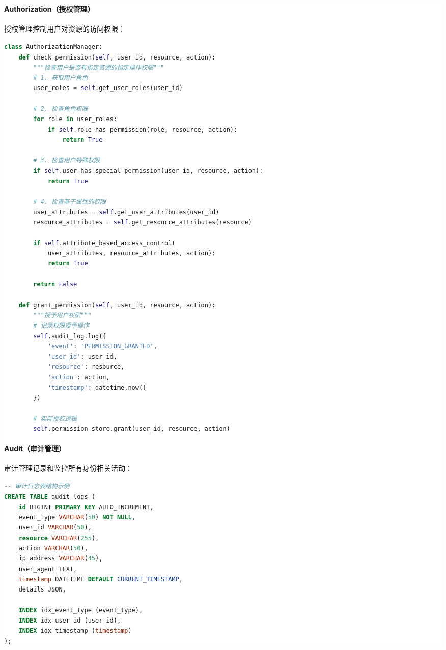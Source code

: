 #### Authorization（授权管理）

授权管理控制用户对资源的访问权限：

```python
class AuthorizationManager:
    def check_permission(self, user_id, resource, action):
        """检查用户是否有指定资源的指定操作权限"""
        # 1. 获取用户角色
        user_roles = self.get_user_roles(user_id)
        
        # 2. 检查角色权限
        for role in user_roles:
            if self.role_has_permission(role, resource, action):
                return True
        
        # 3. 检查用户特殊权限
        if self.user_has_special_permission(user_id, resource, action):
            return True
        
        # 4. 检查基于属性的权限
        user_attributes = self.get_user_attributes(user_id)
        resource_attributes = self.get_resource_attributes(resource)
        
        if self.attribute_based_access_control(
            user_attributes, resource_attributes, action):
            return True
        
        return False
    
    def grant_permission(self, user_id, resource, action):
        """授予用户权限"""
        # 记录权限授予操作
        self.audit_log.log({
            'event': 'PERMISSION_GRANTED',
            'user_id': user_id,
            'resource': resource,
            'action': action,
            'timestamp': datetime.now()
        })
        
        # 实际授权逻辑
        self.permission_store.grant(user_id, resource, action)
```

#### Audit（审计管理）

审计管理记录和监控所有身份相关活动：

```sql
-- 审计日志表结构示例
CREATE TABLE audit_logs (
    id BIGINT PRIMARY KEY AUTO_INCREMENT,
    event_type VARCHAR(50) NOT NULL,
    user_id VARCHAR(50),
    resource VARCHAR(255),
    action VARCHAR(50),
    ip_address VARCHAR(45),
    user_agent TEXT,
    timestamp DATETIME DEFAULT CURRENT_TIMESTAMP,
    details JSON,
    
    INDEX idx_event_type (event_type),
    INDEX idx_user_id (user_id),
    INDEX idx_timestamp (timestamp)
);
```